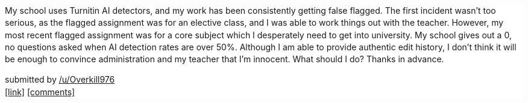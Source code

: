 <div class="md"><p>My school uses Turnitin AI detectors, and my work has been consistently getting false flagged. The first incident wasn’t too serious, as the flagged assignment was for an elective class, and I was able to work things out with the teacher. However, my most recent flagged assignment was for a core subject which I desperately need to get into university. My school gives out a 0, no questions asked when AI detection rates are over 50%. Although I am able to provide authentic edit history, I don’t think it will be enough to convince administration and my teacher that I’m innocent. What should I do? Thanks in advance.</p> </div> &#32; submitted by &#32; <a href="https://www.reddit.com/user/Overkill976"> /u/Overkill976 </a> <br/> <span><a href="https://www.reddit.com/gallery/1j2xhog">[link]</a></span> &#32; <span><a href="https://www.reddit.com/r/ArtificialInteligence/comments/1j2xhog/someone_please_help/">[comments]</a></span>

